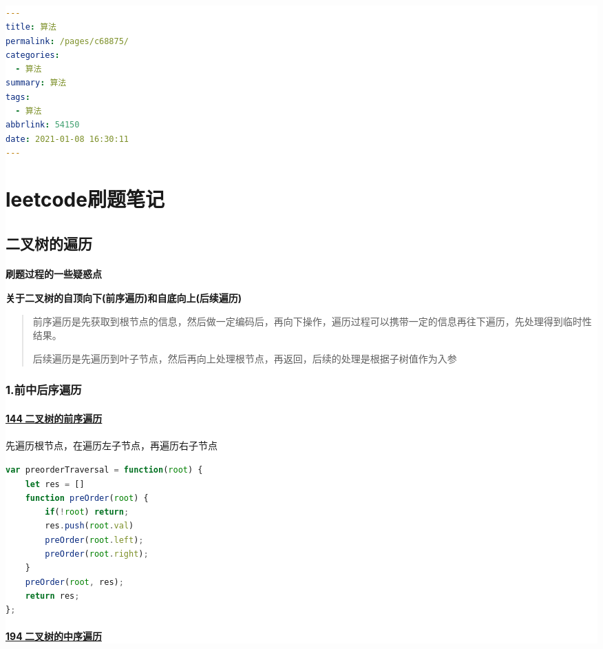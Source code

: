 ```yaml
---
title: 算法
permalink: /pages/c68875/
categories:
  - 算法
summary: 算法
tags:
  - 算法
abbrlink: 54150
date: 2021-01-08 16:30:11
---
```


# leetcode刷题笔记



## 二叉树的遍历

**刷题过程的一些疑惑点**

**关于二叉树的自顶向下(前序遍历)和自底向上(后续遍历)**

> 前序遍历是先获取到根节点的信息，然后做一定编码后，再向下操作，遍历过程可以携带一定的信息再往下遍历，先处理得到临时性结果。
>
> 后续遍历是先遍历到叶子节点，然后再向上处理根节点，再返回，后续的处理是根据子树值作为入参

### 1.前中后序遍历

#### [144 二叉树的前序遍历](https://link.juejin.cn/?target=https%3A%2F%2Fleetcode-cn.com%2Fproblems%2Fbinary-tree-preorder-traversal%2Fsolution%2F)

先遍历根节点，在遍历左子节点，再遍历右子节点

```js
var preorderTraversal = function(root) {
    let res = []
    function preOrder(root) {
        if(!root) return;
        res.push(root.val)
        preOrder(root.left);
        preOrder(root.right);
    }
    preOrder(root, res);
    return res;
};
```

#### [194 二叉树的中序遍历](https://link.juejin.cn/?target=https%3A%2F%2Fleetcode-cn.com%2Fproblems%2Fbinary-tree-inorder-traversal%2F)
